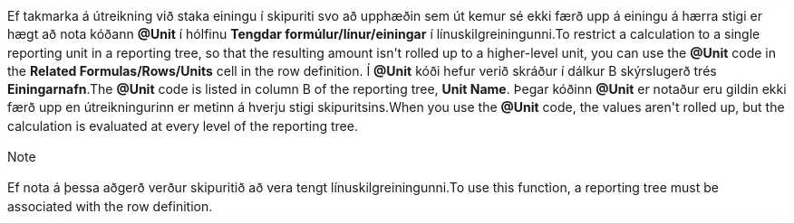 <span data-ttu-id="f53cd-500">Ef takmarka á útreikning við staka einingu í skipuriti svo að upphæðin sem út kemur sé ekki færð upp á einingu á hærra stigi er hægt að nota kóðann **\@Unit** í hólfinu **Tengdar formúlur/línur/einingar** í línuskilgreiningunni.</span><span class="sxs-lookup"><span data-stu-id="f53cd-500">To restrict a calculation to a single reporting unit in a reporting tree, so that the resulting amount isn't rolled up to a higher-level unit, you can use the **\@Unit** code in the **Related Formulas/Rows/Units** cell in the row definition.</span></span> <span data-ttu-id="f53cd-501">Í **\@Unit** kóði hefur verið skráður í dálkur B skýrslugerð trés **Einingarnafn**.</span><span class="sxs-lookup"><span data-stu-id="f53cd-501">The **\@Unit** code is listed in column B of the reporting tree, **Unit Name**.</span></span> <span data-ttu-id="f53cd-502">Þegar kóðinn **\@Unit** er notaður eru gildin ekki færð upp en útreikningurinn er metinn á hverju stigi skipuritsins.</span><span class="sxs-lookup"><span data-stu-id="f53cd-502">When you use the **\@Unit** code, the values aren't rolled up, but the calculation is evaluated at every level of the reporting tree.</span></span>

> [!NOTE]
> <span data-ttu-id="f53cd-503">Ef nota á þessa aðgerð verður skipuritið að vera tengt línuskilgreiningunni.</span><span class="sxs-lookup"><span data-stu-id="f53cd-503">To use this function, a reporting tree must be associated with the row definition.</span></span>

